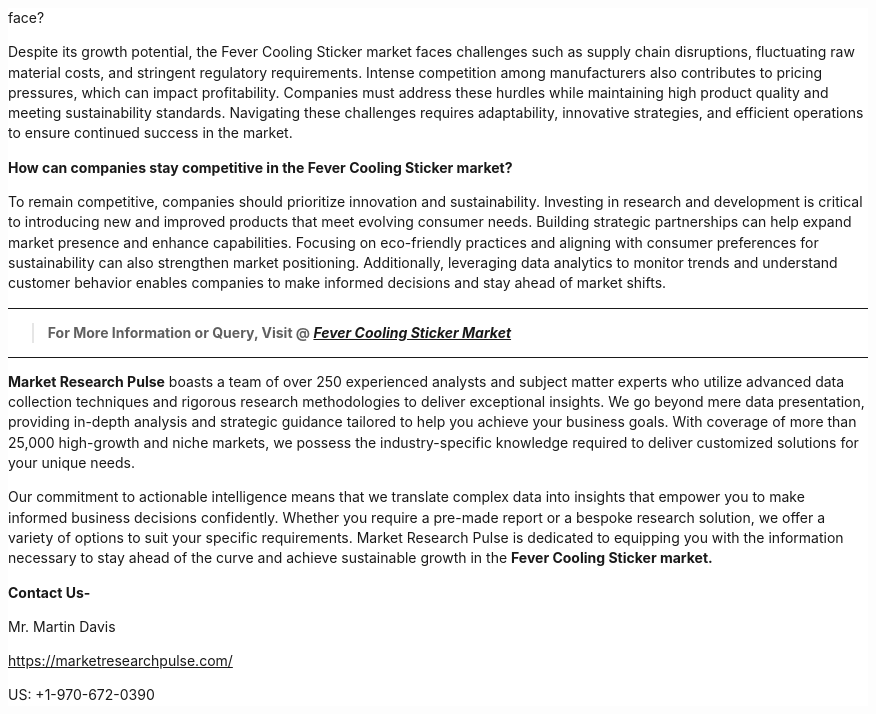 face?</strong></p><p>Despite its growth potential, the Fever Cooling Sticker market faces challenges such as supply chain disruptions, fluctuating raw material costs, and stringent regulatory requirements. Intense competition among manufacturers also contributes to pricing pressures, which can impact profitability. Companies must address these hurdles while maintaining high product quality and meeting sustainability standards. Navigating these challenges requires adaptability, innovative strategies, and efficient operations to ensure continued success in the market.</p><p><strong>How can companies stay competitive in the Fever Cooling Sticker market?</strong></p><p>To remain competitive, companies should prioritize innovation and sustainability. Investing in research and development is critical to introducing new and improved products that meet evolving consumer needs. Building strategic partnerships can help expand market presence and enhance capabilities. Focusing on eco-friendly practices and aligning with consumer preferences for sustainability can also strengthen market positioning. Additionally, leveraging data analytics to monitor trends and understand customer behavior enables companies to make informed decisions and stay ahead of market shifts.</p><hr /><blockquote><p><strong>For More Information or Query, Visit @&nbsp;<em><a href="https://marketresearchpulse.com/report/132319/fever-cooling-sticker-market?utm_source=Linkedin&utm_medium=026">Fever Cooling Sticker Market</a></em></strong></p></blockquote><hr /><p><strong>Market Research Pulse</strong> boasts a team of over 250 experienced analysts and subject matter experts who utilize advanced data collection techniques and rigorous research methodologies to deliver exceptional insights. We go beyond mere data presentation, providing in-depth analysis and strategic guidance tailored to help you achieve your business goals. With coverage of more than 25,000 high-growth and niche markets, we possess the industry-specific knowledge required to deliver customized solutions for your unique needs.</p><p>Our commitment to actionable intelligence means that we translate complex data into insights that empower you to make informed business decisions confidently. Whether you require a pre-made report or a bespoke research solution, we offer a variety of options to suit your specific requirements. Market Research Pulse is dedicated to equipping you with the information necessary to stay ahead of the curve and achieve sustainable growth in the <strong>Fever Cooling Sticker market.</strong></p><p><strong>Contact Us-</strong></p><p>Mr. Martin Davis</p><p>https://marketresearchpulse.com/</p><p>US: +1-970-672-0390</p>
